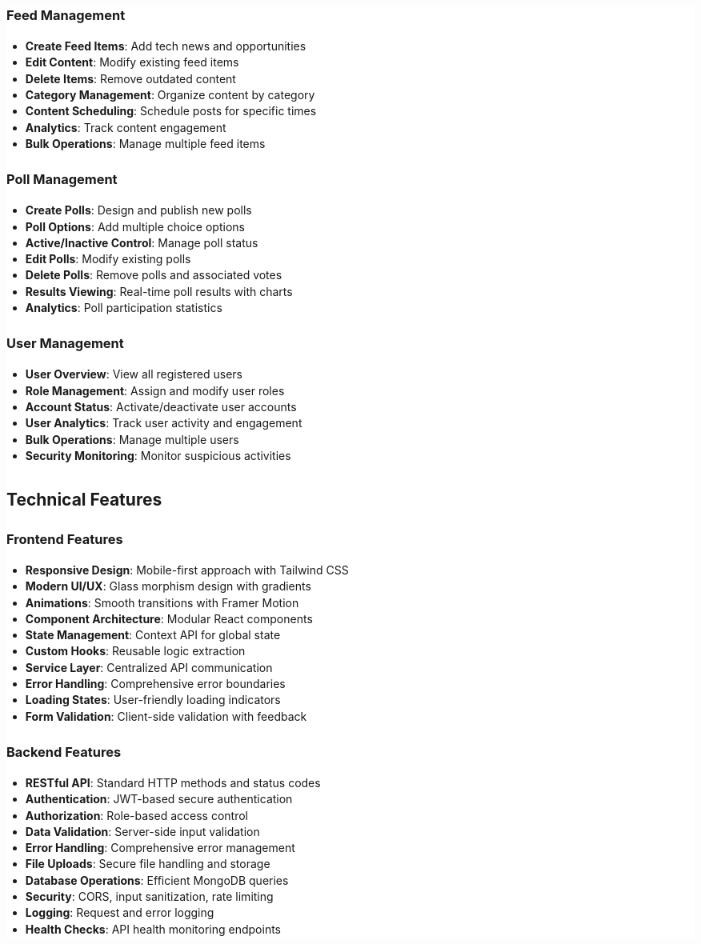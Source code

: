### Feed Management
- **Create Feed Items**: Add tech news and opportunities
- **Edit Content**: Modify existing feed items
- **Delete Items**: Remove outdated content
- **Category Management**: Organize content by category
- **Content Scheduling**: Schedule posts for specific times
- **Analytics**: Track content engagement
- **Bulk Operations**: Manage multiple feed items

### Poll Management
- **Create Polls**: Design and publish new polls
- **Poll Options**: Add multiple choice options
- **Active/Inactive Control**: Manage poll status
- **Edit Polls**: Modify existing polls
- **Delete Polls**: Remove polls and associated votes
- **Results Viewing**: Real-time poll results with charts
- **Analytics**: Poll participation statistics

### User Management
- **User Overview**: View all registered users
- **Role Management**: Assign and modify user roles
- **Account Status**: Activate/deactivate user accounts
- **User Analytics**: Track user activity and engagement
- **Bulk Operations**: Manage multiple users
- **Security Monitoring**: Monitor suspicious activities

## Technical Features

### Frontend Features
- **Responsive Design**: Mobile-first approach with Tailwind CSS
- **Modern UI/UX**: Glass morphism design with gradients
- **Animations**: Smooth transitions with Framer Motion
- **Component Architecture**: Modular React components
- **State Management**: Context API for global state
- **Custom Hooks**: Reusable logic extraction
- **Service Layer**: Centralized API communication
- **Error Handling**: Comprehensive error boundaries
- **Loading States**: User-friendly loading indicators
- **Form Validation**: Client-side validation with feedback

### Backend Features
- **RESTful API**: Standard HTTP methods and status codes
- **Authentication**: JWT-based secure authentication
- **Authorization**: Role-based access control
- **Data Validation**: Server-side input validation
- **Error Handling**: Comprehensive error management
- **File Uploads**: Secure file handling and storage
- **Database Operations**: Efficient MongoDB queries
- **Security**: CORS, input sanitization, rate limiting
- **Logging**: Request and error logging
- **Health Checks**: API health monitoring endpoints
